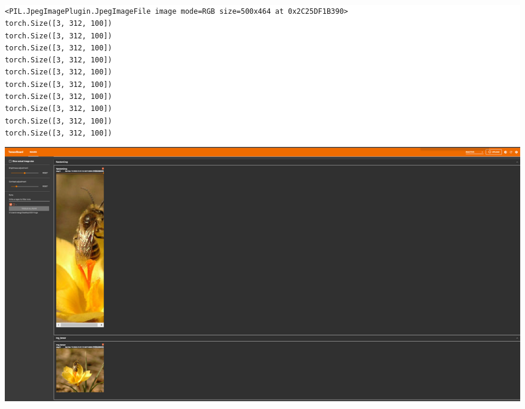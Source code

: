     <PIL.JpegImagePlugin.JpegImageFile image mode=RGB size=500x464 at 0x2C25DF1B390>
    torch.Size([3, 312, 100])
    torch.Size([3, 312, 100])
    torch.Size([3, 312, 100])
    torch.Size([3, 312, 100])
    torch.Size([3, 312, 100])
    torch.Size([3, 312, 100])
    torch.Size([3, 312, 100])
    torch.Size([3, 312, 100])
    torch.Size([3, 312, 100])
    torch.Size([3, 312, 100])
    

![image.png](105_Transforms使用_files/image.png)
